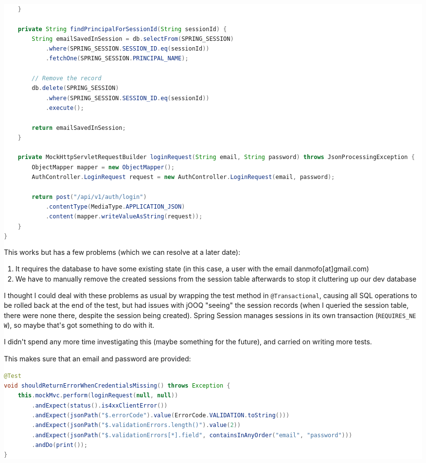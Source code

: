 ```java
    }

    private String findPrincipalForSessionId(String sessionId) {
        String emailSavedInSession = db.selectFrom(SPRING_SESSION)
            .where(SPRING_SESSION.SESSION_ID.eq(sessionId))
            .fetchOne(SPRING_SESSION.PRINCIPAL_NAME);

        // Remove the record
        db.delete(SPRING_SESSION)
            .where(SPRING_SESSION.SESSION_ID.eq(sessionId))
            .execute();

        return emailSavedInSession;
    }

    private MockHttpServletRequestBuilder loginRequest(String email, String password) throws JsonProcessingException {
        ObjectMapper mapper = new ObjectMapper();
        AuthController.LoginRequest request = new AuthController.LoginRequest(email, password);

        return post("/api/v1/auth/login")
            .contentType(MediaType.APPLICATION_JSON)
            .content(mapper.writeValueAsString(request));
    }
}
```

This works but has a few problems (which we can resolve at a later date):
1. It requires the database to have some existing state (in this case, a user with the email danmofo[at]gmail.com)
2. We have to manually remove the created sessions from the session table afterwards to stop it cluttering up our dev database

I thought I could deal with these problems as usual by wrapping the test method in `@Transactional`, causing all SQL operations to be rolled back at the end of the test, but had issues with jOOQ "seeing" the session records (when I queried the session table, there were none there, despite the session being created). Spring Session manages sessions in its own transaction (`REQUIRES_NEW`), so maybe that's got something to do with it.

I didn't spend any more time investigating this (maybe something for the future), and carried on writing more tests.

This makes sure that an email and password are provided:

```java
@Test
void shouldReturnErrorWhenCredentialsMissing() throws Exception {
    this.mockMvc.perform(loginRequest(null, null))
        .andExpect(status().is4xxClientError())
        .andExpect(jsonPath("$.errorCode").value(ErrorCode.VALIDATION.toString()))
        .andExpect(jsonPath("$.validationErrors.length()").value(2))
        .andExpect(jsonPath("$.validationErrors[*].field", containsInAnyOrder("email", "password")))
        .andDo(print());
}
```

